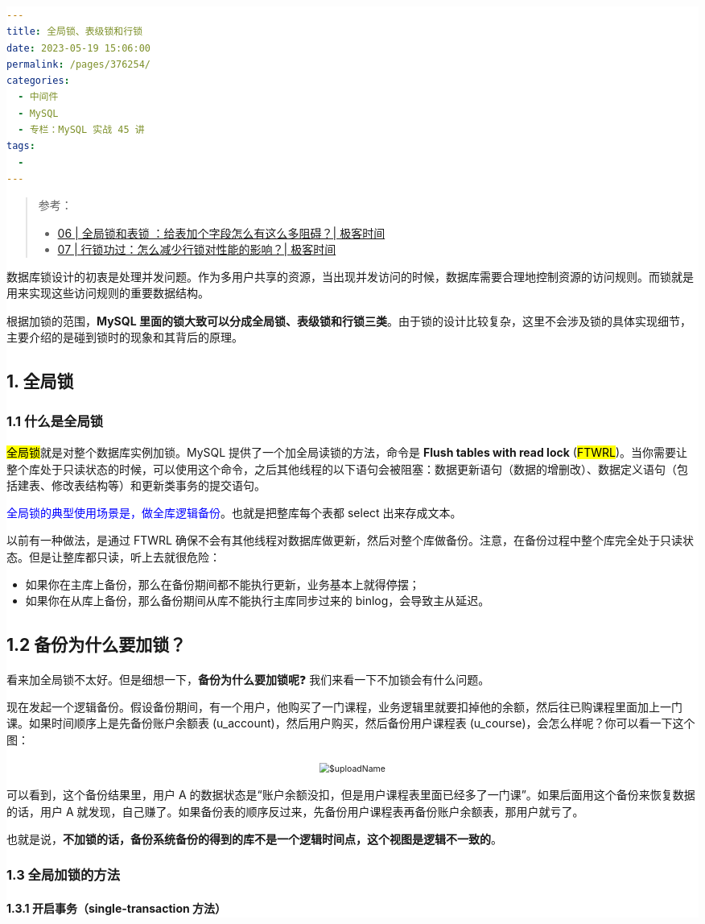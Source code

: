```yaml
---
title: 全局锁、表级锁和行锁
date: 2023-05-19 15:06:00
permalink: /pages/376254/
categories:
  - 中间件
  - MySQL
  - 专栏：MySQL 实战 45 讲
tags:
  - 
---
```


> 参考：
>
> + [06 | 全局锁和表锁 ：给表加个字段怎么有这么多阻碍？| 极客时间](https://time.geekbang.org/column/article/69862)
> + [07 | 行锁功过：怎么减少行锁对性能的影响？| 极客时间](https://time.geekbang.org/column/article/70215)

数据库锁设计的初衷是处理并发问题。作为多用户共享的资源，当出现并发访问的时候，数据库需要合理地控制资源的访问规则。而锁就是用来实现这些访问规则的重要数据结构。

根据加锁的范围，**MySQL 里面的锁大致可以分成全局锁、表级锁和行锁三类**。由于锁的设计比较复杂，这里不会涉及锁的具体实现细节，主要介绍的是碰到锁时的现象和其背后的原理。

## 1. 全局锁

### 1.1 什么是全局锁

<mark>全局锁</mark>就是对整个数据库实例加锁。MySQL 提供了一个加全局读锁的方法，命令是 **Flush tables with read lock** (<mark>FTWRL</mark>)。当你需要让整个库处于只读状态的时候，可以使用这个命令，之后其他线程的以下语句会被阻塞：数据更新语句（数据的增删改）、数据定义语句（包括建表、修改表结构等）和更新类事务的提交语句。

<font color=blue>全局锁的典型使用场景是，做全库逻辑备份</font>。也就是把整库每个表都 select 出来存成文本。

以前有一种做法，是通过 FTWRL 确保不会有其他线程对数据库做更新，然后对整个库做备份。注意，在备份过程中整个库完全处于只读状态。但是让整库都只读，听上去就很危险：

+ 如果你在主库上备份，那么在备份期间都不能执行更新，业务基本上就得停摆；
+ 如果你在从库上备份，那么备份期间从库不能执行主库同步过来的 binlog，会导致主从延迟。

## 1.2 备份为什么要加锁？

看来加全局锁不太好。但是细想一下，**备份为什么要加锁呢**:question: 我们来看一下不加锁会有什么问题。

现在发起一个逻辑备份。假设备份期间，有一个用户，他购买了一门课程，业务逻辑里就要扣掉他的余额，然后往已购课程里面加上一门课。如果时间顺序上是先备份账户余额表 (u_account)，然后用户购买，然后备份用户课程表 (u_course)，会怎么样呢？你可以看一下这个图：

<center><img src="https://blog-1310567564.cos.ap-beijing.myqcloud.com/img/20230519152753.png" alt="$uploadName" style="zoom:75%;" /></center>

可以看到，这个备份结果里，用户 A 的数据状态是“账户余额没扣，但是用户课程表里面已经多了一门课”。如果后面用这个备份来恢复数据的话，用户 A 就发现，自己赚了。如果备份表的顺序反过来，先备份用户课程表再备份账户余额表，那用户就亏了。

也就是说，**不加锁的话，备份系统备份的得到的库不是一个逻辑时间点，这个视图是逻辑不一致的**。

### 1.3 全局加锁的方法

#### 1.3.1 开启事务（single-transaction 方法）
